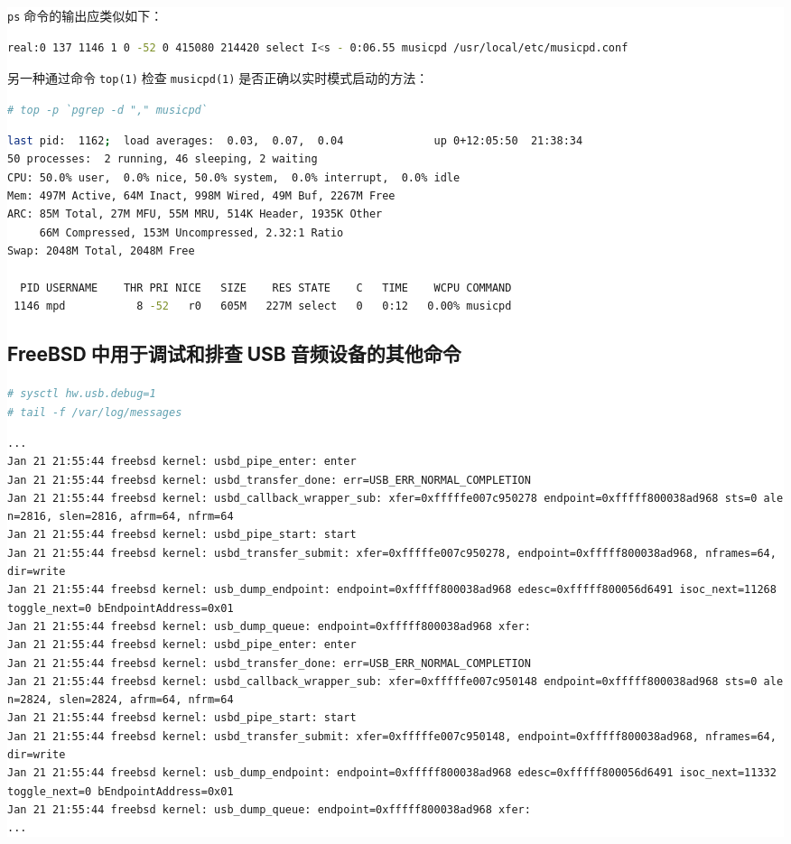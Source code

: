 `ps` 命令的输出应类似如下：

```sh
real:0 137 1146 1 0 -52 0 415080 214420 select I<s - 0:06.55 musicpd /usr/local/etc/musicpd.conf
```

另一种通过命令 `top(1)` 检查 `musicpd(1)` 是否正确以实时模式启动的方法：

```sh
# top -p `pgrep -d "," musicpd`
```

```sh
last pid:  1162;  load averages:  0.03,  0.07,  0.04              up 0+12:05:50  21:38:34
50 processes:  2 running, 46 sleeping, 2 waiting
CPU: 50.0% user,  0.0% nice, 50.0% system,  0.0% interrupt,  0.0% idle
Mem: 497M Active, 64M Inact, 998M Wired, 49M Buf, 2267M Free
ARC: 85M Total, 27M MFU, 55M MRU, 514K Header, 1935K Other
     66M Compressed, 153M Uncompressed, 2.32:1 Ratio
Swap: 2048M Total, 2048M Free

  PID USERNAME    THR PRI NICE   SIZE    RES STATE    C   TIME    WCPU COMMAND
 1146 mpd           8 -52   r0   605M   227M select   0   0:12   0.00% musicpd
```

## FreeBSD 中用于调试和排查 USB 音频设备的其他命令

```sh
# sysctl hw.usb.debug=1
# tail -f /var/log/messages
```

```sh
...
Jan 21 21:55:44 freebsd kernel: usbd_pipe_enter: enter
Jan 21 21:55:44 freebsd kernel: usbd_transfer_done: err=USB_ERR_NORMAL_COMPLETION
Jan 21 21:55:44 freebsd kernel: usbd_callback_wrapper_sub: xfer=0xfffffe007c950278 endpoint=0xfffff800038ad968 sts=0 alen=2816, slen=2816, afrm=64, nfrm=64
Jan 21 21:55:44 freebsd kernel: usbd_pipe_start: start
Jan 21 21:55:44 freebsd kernel: usbd_transfer_submit: xfer=0xfffffe007c950278, endpoint=0xfffff800038ad968, nframes=64, dir=write
Jan 21 21:55:44 freebsd kernel: usb_dump_endpoint: endpoint=0xfffff800038ad968 edesc=0xfffff800056d6491 isoc_next=11268 toggle_next=0 bEndpointAddress=0x01
Jan 21 21:55:44 freebsd kernel: usb_dump_queue: endpoint=0xfffff800038ad968 xfer:
Jan 21 21:55:44 freebsd kernel: usbd_pipe_enter: enter
Jan 21 21:55:44 freebsd kernel: usbd_transfer_done: err=USB_ERR_NORMAL_COMPLETION
Jan 21 21:55:44 freebsd kernel: usbd_callback_wrapper_sub: xfer=0xfffffe007c950148 endpoint=0xfffff800038ad968 sts=0 alen=2824, slen=2824, afrm=64, nfrm=64
Jan 21 21:55:44 freebsd kernel: usbd_pipe_start: start
Jan 21 21:55:44 freebsd kernel: usbd_transfer_submit: xfer=0xfffffe007c950148, endpoint=0xfffff800038ad968, nframes=64, dir=write
Jan 21 21:55:44 freebsd kernel: usb_dump_endpoint: endpoint=0xfffff800038ad968 edesc=0xfffff800056d6491 isoc_next=11332 toggle_next=0 bEndpointAddress=0x01
Jan 21 21:55:44 freebsd kernel: usb_dump_queue: endpoint=0xfffff800038ad968 xfer:
...
```
